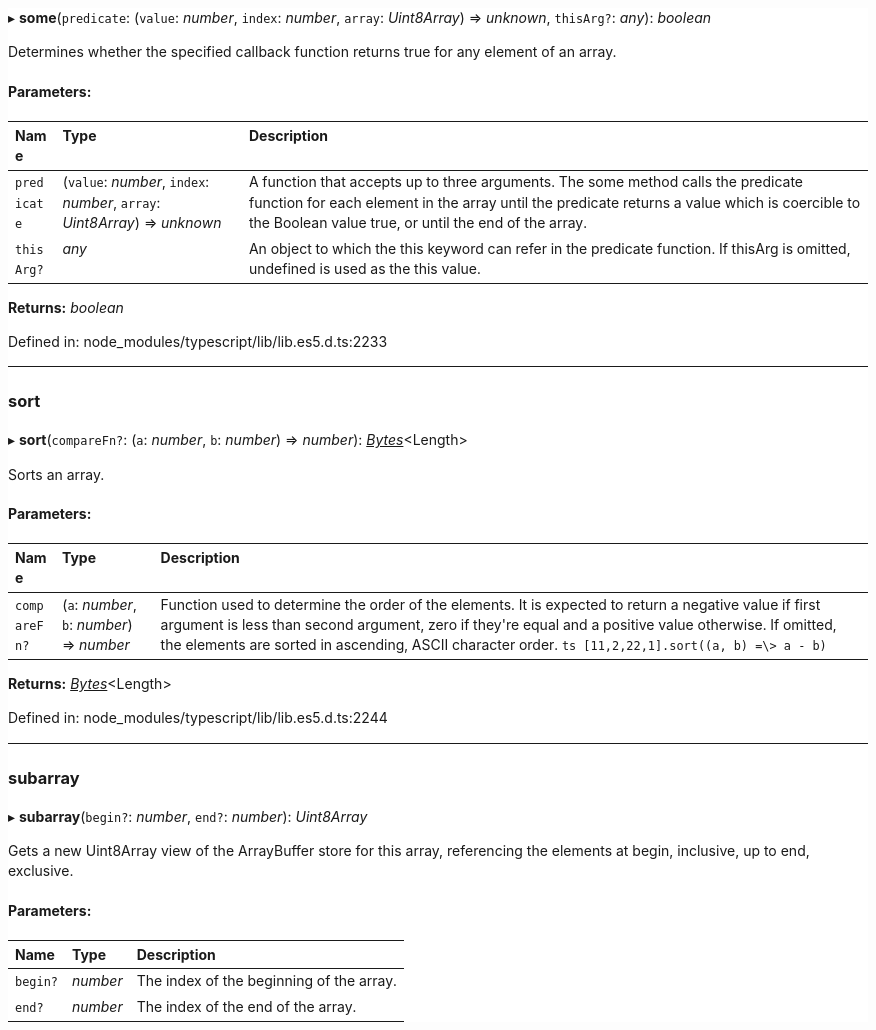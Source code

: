 ▸ **some**(`predicate`: (`value`: *number*, `index`: *number*, `array`: *Uint8Array*) =\> *unknown*, `thisArg?`: *any*): *boolean*

Determines whether the specified callback function returns true for any element of an array.

#### Parameters:

Name | Type | Description |
:------ | :------ | :------ |
`predicate` | (`value`: *number*, `index`: *number*, `array`: *Uint8Array*) =\> *unknown* | A function that accepts up to three arguments. The some method calls the predicate function for each element in the array until the predicate returns a value which is coercible to the Boolean value true, or until the end of the array.   |
`thisArg?` | *any* | An object to which the this keyword can refer in the predicate function. If thisArg is omitted, undefined is used as the this value.    |

**Returns:** *boolean*

Defined in: node_modules/typescript/lib/lib.es5.d.ts:2233

___

### sort

▸ **sort**(`compareFn?`: (`a`: *number*, `b`: *number*) =\> *number*): [*Bytes*](utils.bytes.bytes.md)<Length\>

Sorts an array.

#### Parameters:

Name | Type | Description |
:------ | :------ | :------ |
`compareFn?` | (`a`: *number*, `b`: *number*) =\> *number* | Function used to determine the order of the elements. It is expected to return a negative value if first argument is less than second argument, zero if they're equal and a positive value otherwise. If omitted, the elements are sorted in ascending, ASCII character order. ```ts [11,2,22,1].sort((a, b) =\> a - b) ```    |

**Returns:** [*Bytes*](utils.bytes.bytes.md)<Length\>

Defined in: node_modules/typescript/lib/lib.es5.d.ts:2244

___

### subarray

▸ **subarray**(`begin?`: *number*, `end?`: *number*): *Uint8Array*

Gets a new Uint8Array view of the ArrayBuffer store for this array, referencing the elements
at begin, inclusive, up to end, exclusive.

#### Parameters:

Name | Type | Description |
:------ | :------ | :------ |
`begin?` | *number* | The index of the beginning of the array.   |
`end?` | *number* | The index of the end of the array.    |

